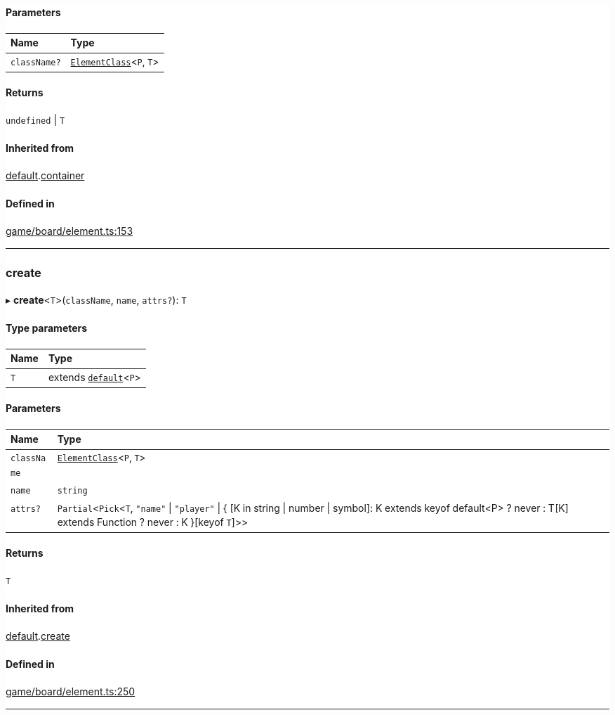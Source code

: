 #### Parameters

| Name | Type |
| :------ | :------ |
| `className?` | [`ElementClass`](../modules/game_board_types.md#elementclass)<`P`, `T`\> |

#### Returns

`undefined` \| `T`

#### Inherited from

[default](game_board_element.default.md).[container](game_board_element.default.md#container)

#### Defined in

[game/board/element.ts:153](https://github.com/aghull/boardzilla-core/blob/1935b1b/game/board/element.ts#L153)

___

### create

▸ **create**<`T`\>(`className`, `name`, `attrs?`): `T`

#### Type parameters

| Name | Type |
| :------ | :------ |
| `T` | extends [`default`](game_board_element.default.md)<`P`\> |

#### Parameters

| Name | Type |
| :------ | :------ |
| `className` | [`ElementClass`](../modules/game_board_types.md#elementclass)<`P`, `T`\> |
| `name` | `string` |
| `attrs?` | `Partial`<`Pick`<`T`, ``"name"`` \| ``"player"`` \| { [K in string \| number \| symbol]: K extends keyof default<P\> ? never : T[K] extends Function ? never : K }[keyof `T`]\>\> |

#### Returns

`T`

#### Inherited from

[default](game_board_element.default.md).[create](game_board_element.default.md#create)

#### Defined in

[game/board/element.ts:250](https://github.com/aghull/boardzilla-core/blob/1935b1b/game/board/element.ts#L250)

___
